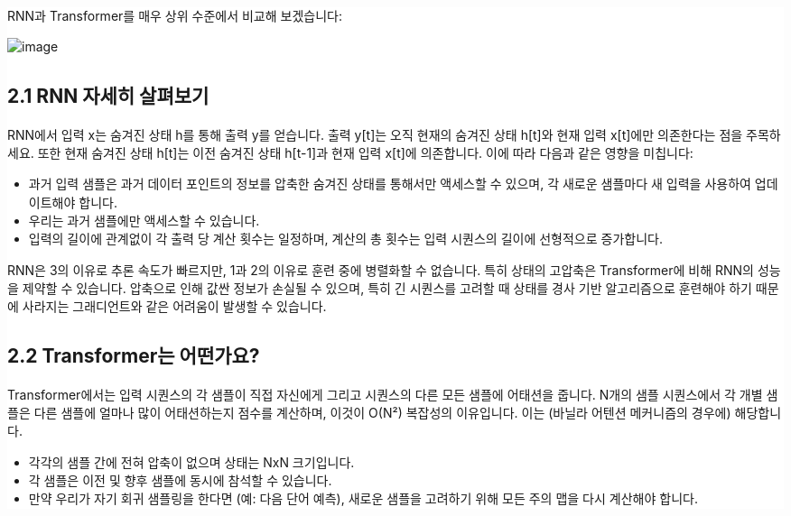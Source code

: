 <script>
     (adsbygoogle = window.adsbygoogle || []).push({});
</script>

RNN과 Transformer를 매우 상위 수준에서 비교해 보겠습니다:

![image](/assets/img/2024-08-17-TowardsMambaStateSpaceModelsforImagesVideosandTimeSeries_1.png)

## 2.1 RNN 자세히 살펴보기

RNN에서 입력 x는 숨겨진 상태 h를 통해 출력 y를 얻습니다. 출력 y[t]는 오직 현재의 숨겨진 상태 h[t]와 현재 입력 x[t]에만 의존한다는 점을 주목하세요. 또한 현재 숨겨진 상태 h[t]는 이전 숨겨진 상태 h[t-1]과 현재 입력 x[t]에 의존합니다. 이에 따라 다음과 같은 영향을 미칩니다:



<ins class="adsbygoogle"
     style="display:block"
     data-ad-client="ca-pub-4877378276818686"
     data-ad-slot="1898504329"
     data-ad-format="auto"
     data-full-width-responsive="true"></ins>

<script>
     (adsbygoogle = window.adsbygoogle || []).push({});
</script>

- 과거 입력 샘플은 과거 데이터 포인트의 정보를 압축한 숨겨진 상태를 통해서만 액세스할 수 있으며, 각 새로운 샘플마다 새 입력을 사용하여 업데이트해야 합니다.
- 우리는 과거 샘플에만 액세스할 수 있습니다.
- 입력의 길이에 관계없이 각 출력 당 계산 횟수는 일정하며, 계산의 총 횟수는 입력 시퀀스의 길이에 선형적으로 증가합니다.

RNN은 3의 이유로 추론 속도가 빠르지만, 1과 2의 이유로 훈련 중에 병렬화할 수 없습니다. 특히 상태의 고압축은 Transformer에 비해 RNN의 성능을 제약할 수 있습니다. 압축으로 인해 값싼 정보가 손실될 수 있으며, 특히 긴 시퀀스를 고려할 때 상태를 경사 기반 알고리즘으로 훈련해야 하기 때문에 사라지는 그래디언트와 같은 어려움이 발생할 수 있습니다.

## 2.2 Transformer는 어떤가요?

Transformer에서는 입력 시퀀스의 각 샘플이 직접 자신에게 그리고 시퀀스의 다른 모든 샘플에 어태션을 줍니다. N개의 샘플 시퀀스에서 각 개별 샘플은 다른 샘플에 얼마나 많이 어태션하는지 점수를 계산하며, 이것이 O(N²) 복잡성의 이유입니다. 이는 (바닐라 어텐션 메커니즘의 경우에) 해당합니다.



<ins class="adsbygoogle"
     style="display:block"
     data-ad-client="ca-pub-4877378276818686"
     data-ad-slot="1898504329"
     data-ad-format="auto"
     data-full-width-responsive="true"></ins>

<script>
     (adsbygoogle = window.adsbygoogle || []).push({});
</script>

- 각각의 샘플 간에 전혀 압축이 없으며 상태는 NxN 크기입니다.
- 각 샘플은 이전 및 향후 샘플에 동시에 참석할 수 있습니다.
- 만약 우리가 자기 회귀 샘플링을 한다면 (예: 다음 단어 예측), 새로운 샘플을 고려하기 위해 모든 주의 맵을 다시 계산해야 합니다.
